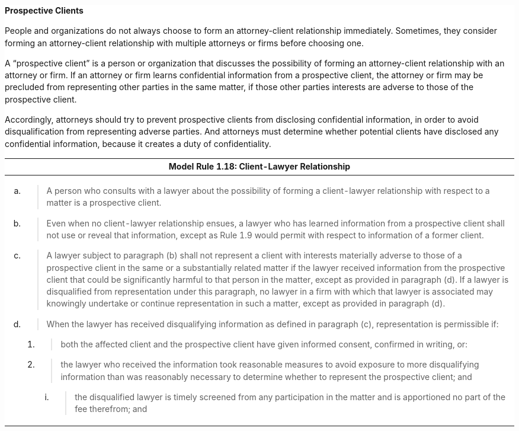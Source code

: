 **Prospective Clients**

People and organizations do not always choose to form an attorney-client
relationship immediately. Sometimes, they consider forming an
attorney-client relationship with multiple attorneys or firms before
choosing one.

A “prospective client” is a person or organization that discusses the
possibility of forming an attorney-client relationship with an attorney
or firm. If an attorney or firm learns confidential information from a
prospective client, the attorney or firm may be precluded from
representing other parties in the same matter, if those other parties
interests are adverse to those of the prospective client.

Accordingly, attorneys should try to prevent prospective clients from
disclosing confidential information, in order to avoid disqualification
from representing adverse parties. And attorneys must determine whether
potential clients have disclosed any confidential information, because
it creates a duty of confidentiality.

<table>
<thead>
<tr class="header">
<th><strong>Model Rule 1.18: Client-Lawyer Relationship</strong></th>
</tr>
</thead>
<tbody>
<tr class="odd">
<td><ol type="a">
<li><blockquote>
<p>A person who consults with a lawyer about the possibility of forming a client-lawyer relationship with respect to a matter is a prospective client.</p>
</blockquote></li>
<li><blockquote>
<p>Even when no client-lawyer relationship ensues, a lawyer who has learned information from a prospective client shall not use or reveal that information, except as Rule 1.9 would permit with respect to information of a former client.</p>
</blockquote></li>
<li><blockquote>
<p>A lawyer subject to paragraph (b) shall not represent a client with interests materially adverse to those of a prospective client in the same or a substantially related matter if the lawyer received information from the prospective client that could be significantly harmful to that person in the matter, except as provided in paragraph (d). If a lawyer is disqualified from representation under this paragraph, no lawyer in a firm with which that lawyer is associated may knowingly undertake or continue representation in such a matter, except as provided in paragraph (d).</p>
</blockquote></li>
<li><blockquote>
<p>When the lawyer has received disqualifying information as defined in paragraph (c), representation is permissible if:</p>
</blockquote>
<ol type="1">
<li><blockquote>
<p>both the affected client and the prospective client have given informed consent, confirmed in writing, or:</p>
</blockquote></li>
<li><blockquote>
<p>the lawyer who received the information took reasonable measures to avoid exposure to more disqualifying information than was reasonably necessary to determine whether to represent the prospective client; and</p>
</blockquote>
<ol type="i">
<li><blockquote>
<p>the disqualified lawyer is timely screened from any participation in the matter and is apportioned no part of the fee therefrom; and</p>
</blockquote></li>